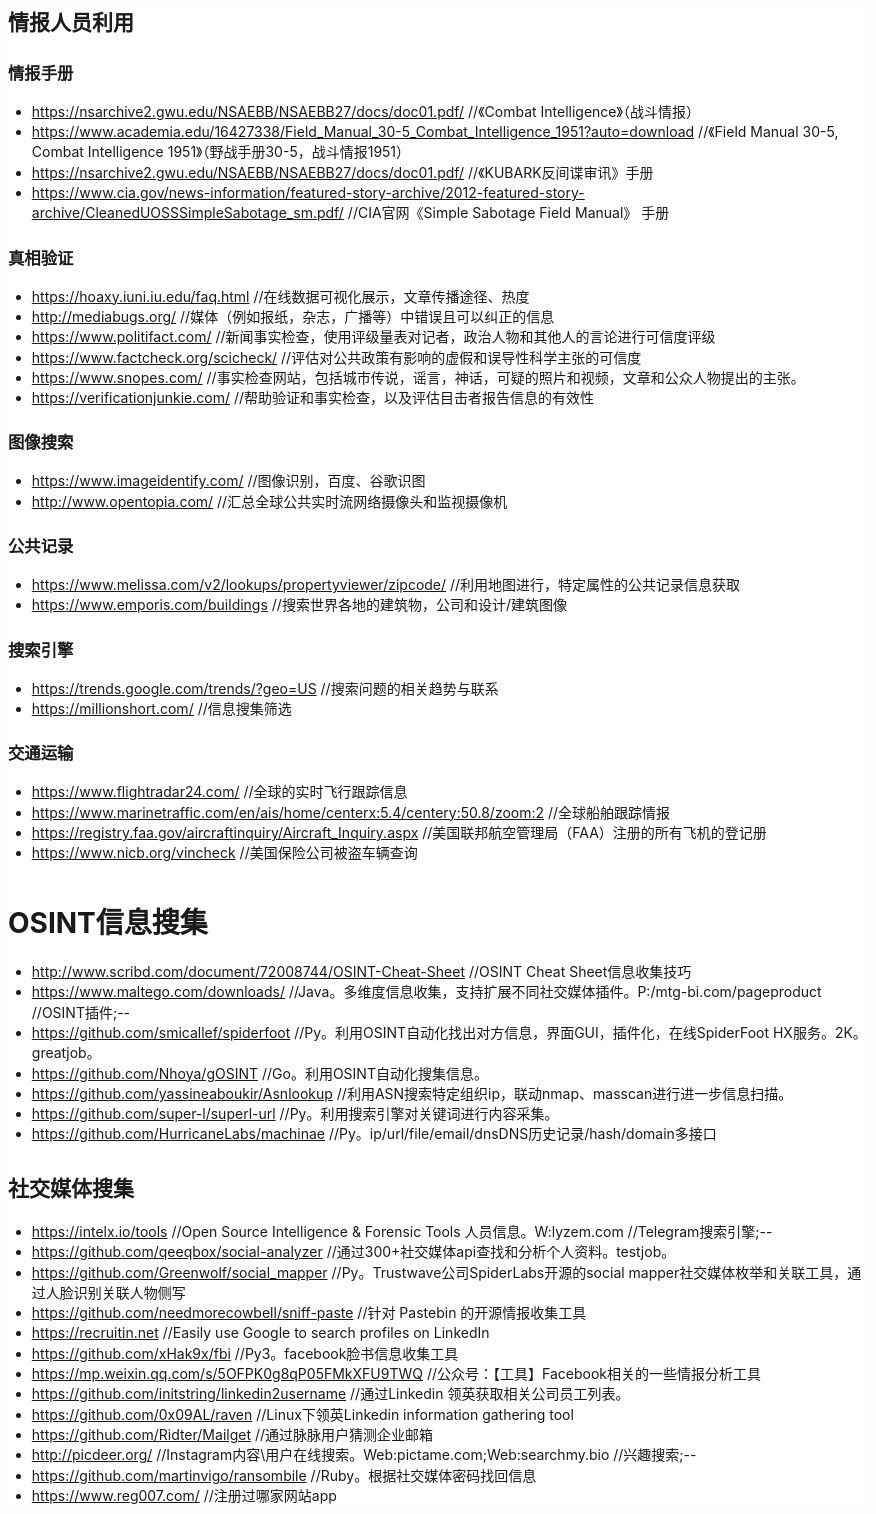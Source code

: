 ## 情报人员利用
### 情报手册
- https://nsarchive2.gwu.edu/NSAEBB/NSAEBB27/docs/doc01.pdf/    //《Combat Intelligence》（战斗情报）
- https://www.academia.edu/16427338/Field_Manual_30-5_Combat_Intelligence_1951?auto=download    //《Field Manual 30-5, Combat Intelligence 1951》（野战手册30-5，战斗情报1951）
- https://nsarchive2.gwu.edu/NSAEBB/NSAEBB27/docs/doc01.pdf/    //《KUBARK反间谍审讯》手册
- https://www.cia.gov/news-information/featured-story-archive/2012-featured-story-archive/CleanedUOSSSimpleSabotage_sm.pdf/    //CIA官网《Simple Sabotage Field Manual》 手册
### 真相验证
- https://hoaxy.iuni.iu.edu/faq.html    //在线数据可视化展示，文章传播途径、热度
- http://mediabugs.org/    //媒体（例如报纸，杂志，广播等）中错误且可以纠正的信息
- https://www.politifact.com/    //新闻事实检查，使用评级量表对记者，政治人物和其他人的言论进行可信度评级
- https://www.factcheck.org/scicheck/    //评估对公共政策有影响的虚假和误导性科学主张的可信度
- https://www.snopes.com/    //事实检查网站，包括城市传说，谣言，神话，可疑的照片和视频，文章和公众人物提出的主张。
- https://verificationjunkie.com/    //帮助验证和事实检查，以及评估目击者报告信息的有效性
### 图像搜索
- https://www.imageidentify.com/    //图像识别，百度、谷歌识图
- http://www.opentopia.com/    //汇总全球公共实时流网络摄像头和监视摄像机
### 公共记录
- https://www.melissa.com/v2/lookups/propertyviewer/zipcode/    //利用地图进行，特定属性的公共记录信息获取
- https://www.emporis.com/buildings    //搜索世界各地的建筑物，公司和设计/建筑图像
### 搜索引擎
- https://trends.google.com/trends/?geo=US    //搜索问题的相关趋势与联系
- https://millionshort.com/    //信息搜集筛选
### 交通运输
- https://www.flightradar24.com/    //全球的实时飞行跟踪信息
- https://www.marinetraffic.com/en/ais/home/centerx:5.4/centery:50.8/zoom:2    //全球船舶跟踪情报
- https://registry.faa.gov/aircraftinquiry/Aircraft_Inquiry.aspx    //美国联邦航空管理局（FAA）注册的所有飞机的登记册
- https://www.nicb.org/vincheck    //美国保险公司被盗车辆查询

# OSINT信息搜集
- http://www.scribd.com/document/72008744/OSINT-Cheat-Sheet    //OSINT Cheat Sheet信息收集技巧
- https://www.maltego.com/downloads/    //Java。多维度信息收集，支持扩展不同社交媒体插件。P:/mtg-bi.com/pageproduct //OSINT插件;--
- https://github.com/smicallef/spiderfoot    //Py。利用OSINT自动化找出对方信息，界面GUI，插件化，在线SpiderFoot HX服务。2K。greatjob。
- https://github.com/Nhoya/gOSINT    //Go。利用OSINT自动化搜集信息。
- https://github.com/yassineaboukir/Asnlookup    //利用ASN搜索特定组织ip，联动nmap、masscan进行进一步信息扫描。
- https://github.com/super-l/superl-url    //Py。利用搜索引擎对关键词进行内容采集。
- https://github.com/HurricaneLabs/machinae    //Py。ip/url/file/email/dnsDNS历史记录/hash/domain多接口
## 社交媒体搜集
- https://intelx.io/tools    //Open Source Intelligence & Forensic Tools 人员信息。W:lyzem.com //Telegram搜索引擎;--
- https://github.com/qeeqbox/social-analyzer    //通过300+社交媒体api查找和分析个人资料。testjob。
- https://github.com/Greenwolf/social_mapper    //Py。Trustwave公司SpiderLabs开源的social mapper社交媒体枚举和关联工具，通过人脸识别关联人物侧写
- https://github.com/needmorecowbell/sniff-paste    //针对 Pastebin 的开源情报收集工具
- https://recruitin.net    //Easily use Google to search profiles on LinkedIn
- https://github.com/xHak9x/fbi    //Py3。facebook脸书信息收集工具
- https://mp.weixin.qq.com/s/5OFPK0g8qP05FMkXFU9TWQ    //公众号：【工具】Facebook相关的一些情报分析工具
- https://github.com/initstring/linkedin2username    //通过Linkedin 领英获取相关公司员工列表。
- https://github.com/0x09AL/raven    //Linux下领英Linkedin information gathering tool
- https://github.com/Ridter/Mailget    //通过脉脉用户猜测企业邮箱
- http://picdeer.org/    //Instagram内容\用户在线搜索。Web:pictame.com;Web:searchmy.bio //兴趣搜索;--
- https://github.com/martinvigo/ransombile    //Ruby。根据社交媒体密码找回信息
- https://www.reg007.com/    //注册过哪家网站app